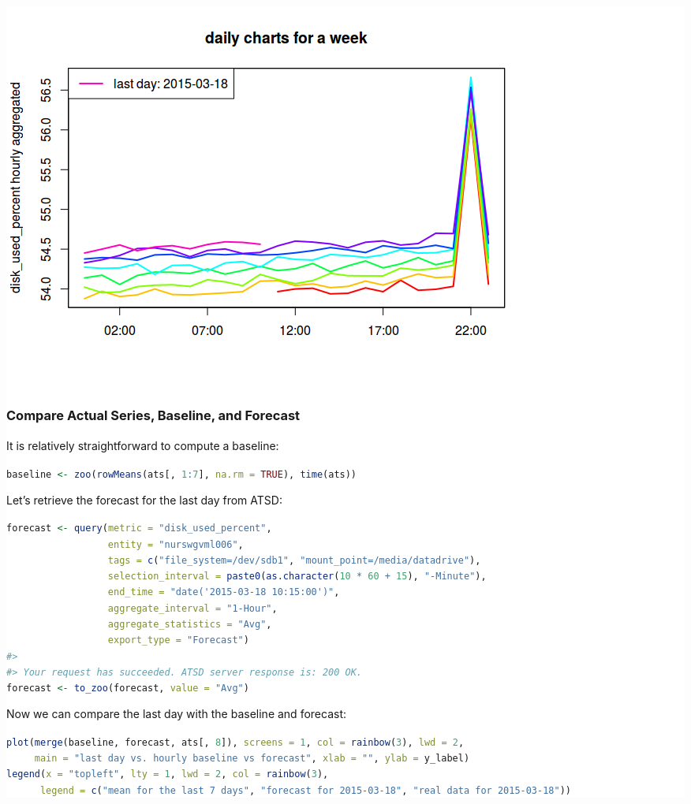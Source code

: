 ![](usage_example_files/figure-markdown_github/unnamed-chunk-16-1.png)

### Compare Actual Series, Baseline, and Forecast

It is relatively straightforward to compute a baseline:

``` r
baseline <- zoo(rowMeans(ats[, 1:7], na.rm = TRUE), time(ats))
```

Let’s retrieve the forecast for the last day from ATSD:

``` r
forecast <- query(metric = "disk_used_percent", 
                  entity = "nurswgvml006",
                  tags = c("file_system=/dev/sdb1", "mount_point=/media/datadrive"),
                  selection_interval = paste0(as.character(10 * 60 + 15), "-Minute"),
                  end_time = "date('2015-03-18 10:15:00')",
                  aggregate_interval = "1-Hour",
                  aggregate_statistics = "Avg",
                  export_type = "Forecast")
#> 
#> Your request has succeeded. ATSD server response is: 200 OK.
forecast <- to_zoo(forecast, value = "Avg")
```

Now we can compare the last day with the baseline and forecast:

``` r
plot(merge(baseline, forecast, ats[, 8]), screens = 1, col = rainbow(3), lwd = 2,
     main = "last day vs. hourly baseline vs forecast", xlab = "", ylab = y_label)
legend(x = "topleft", lty = 1, lwd = 2, col = rainbow(3),
      legend = c("mean for the last 7 days", "forecast for 2015-03-18", "real data for 2015-03-18"))
```
